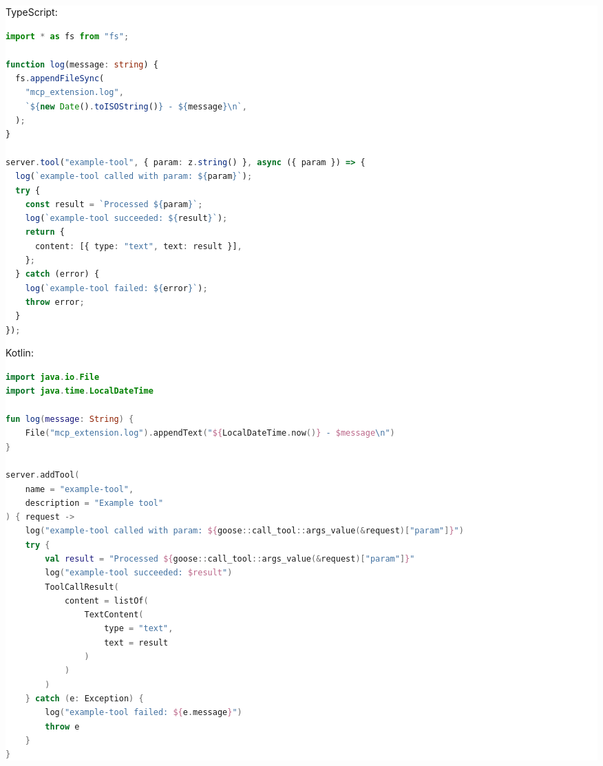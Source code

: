 TypeScript:

```typescript
import * as fs from "fs";

function log(message: string) {
  fs.appendFileSync(
    "mcp_extension.log",
    `${new Date().toISOString()} - ${message}\n`,
  );
}

server.tool("example-tool", { param: z.string() }, async ({ param }) => {
  log(`example-tool called with param: ${param}`);
  try {
    const result = `Processed ${param}`;
    log(`example-tool succeeded: ${result}`);
    return {
      content: [{ type: "text", text: result }],
    };
  } catch (error) {
    log(`example-tool failed: ${error}`);
    throw error;
  }
});
```

Kotlin:

```kotlin
import java.io.File
import java.time.LocalDateTime

fun log(message: String) {
    File("mcp_extension.log").appendText("${LocalDateTime.now()} - $message\n")
}

server.addTool(
    name = "example-tool",
    description = "Example tool"
) { request ->
    log("example-tool called with param: ${goose::call_tool::args_value(&request)["param"]}")
    try {
        val result = "Processed ${goose::call_tool::args_value(&request)["param"]}"
        log("example-tool succeeded: $result")
        ToolCallResult(
            content = listOf(
                TextContent(
                    type = "text",
                    text = result
                )
            )
        )
    } catch (e: Exception) {
        log("example-tool failed: ${e.message}")
        throw e
    }
}
```
